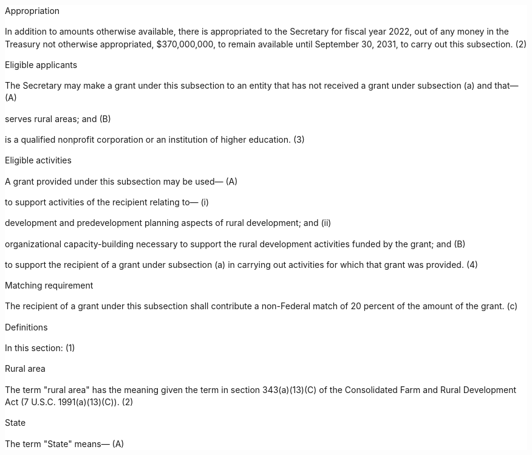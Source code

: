 Appropriation

In addition to amounts otherwise available, there is appropriated to the Secretary for fiscal year 2022, out of any money in the Treasury not otherwise appropriated, $370,000,000, to remain available until September 30, 2031, to carry out this subsection.
(2)

Eligible applicants

The Secretary may make a grant under this subsection to an entity that has not received a grant under subsection (a) and that—
(A)

serves rural areas; and
(B)

is a qualified nonprofit corporation or an institution of higher education.
(3)

Eligible activities

A grant provided under this subsection may be used—
(A)

to support activities of the recipient relating to—
(i)

development and predevelopment planning aspects of rural development; and
(ii)

organizational capacity-building necessary to support the rural development activities funded by the grant; and
(B)

to support the recipient of a grant under subsection (a) in carrying out activities for which that grant was provided.
(4)

Matching requirement

The recipient of a grant under this subsection shall contribute a non-Federal match of 20 percent of the amount of the grant.
(c)

Definitions

In this section:
(1)

Rural area

The term "rural area" has the meaning given the term in section 343(a)(13)(C) of the Consolidated Farm and Rural Development Act (7 U.S.C. 1991(a)(13)(C)).
(2)

State

The term "State" means—
(A)

